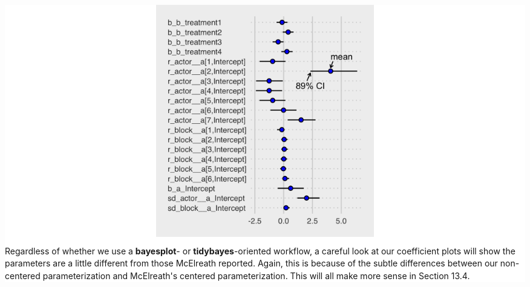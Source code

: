 <img src="13_files/figure-html/unnamed-chunk-39-1.png" width="360" style="display: block; margin: auto;" />

Regardless of whether we use a **bayesplot**- or **tidybayes**-oriented workflow, a careful look at our coefficient plots will show the parameters are a little different from those McElreath reported. Again, this is because of the subtle differences between our non-centered parameterization and McElreath's centered parameterization. This will all make more sense in Section 13.4.
